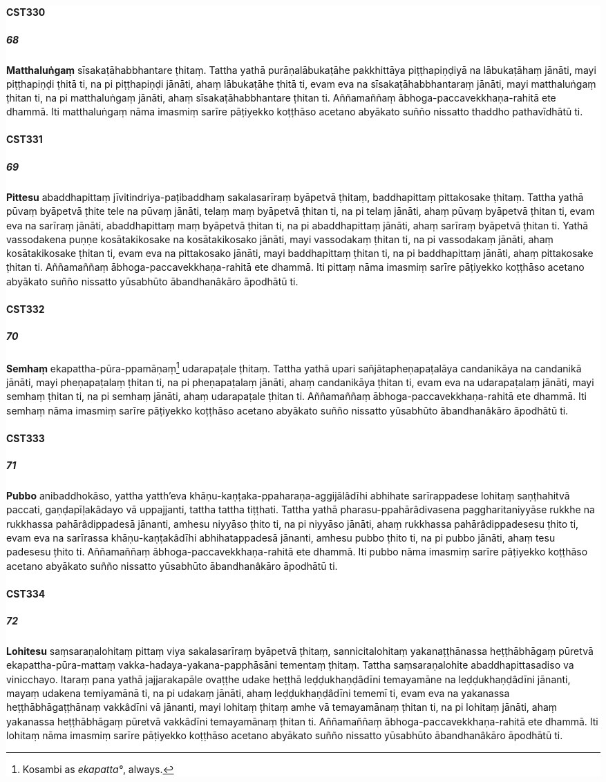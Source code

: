 #### CST330

##### 68

**Matthaluṅgaṃ** sīsakaṭāhabbhantare ṭhitaṃ. Tattha yathā purāṇalābukaṭāhe pakkhittāya piṭṭhapiṇḍiyā na lābukaṭāhaṃ jānāti, mayi piṭṭhapiṇḍi ṭhitā ti, na pi piṭṭhapiṇḍi jānāti, ahaṃ lābukaṭāhe ṭhitā ti, evam eva na sīsakaṭāhabbhantaraṃ jānāti, mayi matthaluṅgaṃ ṭhitan ti, na pi matthaluṅgaṃ jānāti, ahaṃ sīsakaṭāhabbhantare ṭhitan ti. Aññamaññaṃ ābhoga-paccavekkhaṇa-rahitā ete dhammā. Iti matthaluṅgaṃ nāma imasmiṃ sarīre pāṭiyekko koṭṭhāso acetano abyākato suñño nissatto thaddho pathavīdhātū ti.

#### CST331

##### 69

**Pittesu** abaddhapittaṃ jīvitindriya-paṭibaddhaṃ sakalasarīraṃ byāpetvā ṭhitaṃ, baddhapittaṃ pittakosake ṭhitaṃ. Tattha yathā pūvaṃ byāpetvā ṭhite tele na pūvaṃ jānāti, telaṃ maṃ byāpetvā ṭhitan ti, na pi telaṃ jānāti, ahaṃ pūvaṃ byāpetvā ṭhitan ti, evam eva na sarīraṃ jānāti, abaddhapittaṃ maṃ byāpetvā ṭhitan ti, na pi abaddhapittaṃ jānāti, ahaṃ sarīraṃ byāpetvā ṭhitan ti. Yathā vassodakena puṇṇe kosātakikosake na kosātakikosako jānāti, mayi vassodakaṃ ṭhitan ti, na pi vassodakaṃ jānāti, ahaṃ kosātakikosake ṭhitan ti, evam eva na pittakosako jānāti, mayi baddhapittaṃ ṭhitan ti, na pi baddhapittaṃ jānāti, ahaṃ pittakosake ṭhitan ti. Aññamaññaṃ ābhoga-paccavekkhaṇa-rahitā ete dhammā. Iti pittaṃ nāma imasmiṃ sarīre pāṭiyekko koṭṭhāso acetano abyākato suñño nissatto yūsabhūto ābandhanâkāro āpodhātū ti.

#### CST332

##### 70

**Semhaṃ** ekapattha-pūra-ppamāṇaṃ[^70-1] udarapaṭale ṭhitaṃ. Tattha yathā upari sañjātapheṇapaṭalāya candanikāya na candanikā jānāti, mayi pheṇapaṭalaṃ ṭhitan ti, na pi pheṇapaṭalaṃ jānāti, ahaṃ candanikāya ṭhitan ti, evam eva na udarapaṭalaṃ jānāti, mayi semhaṃ ṭhitan ti, na pi semhaṃ jānāti, ahaṃ udarapaṭale ṭhitan ti. Aññamaññaṃ ābhoga-paccavekkhaṇa-rahitā ete dhammā. Iti semhaṃ nāma imasmiṃ sarīre pāṭiyekko koṭṭhāso acetano abyākato suñño nissatto yūsabhūto ābandhanâkāro āpodhātū ti.

[^70-1]: Kosambi as *ekapatta°*, always.

#### CST333

##### 71

**Pubbo** anibaddhokāso, yattha yatth’eva khāṇu-kaṇṭaka-ppaharaṇa-aggijālâdīhi abhihate sarīrappadese lohitaṃ saṇṭhahitvā paccati, gaṇḍapīḷakâdayo vā uppajjanti, tattha tattha tiṭṭhati. Tattha yathā pharasu-ppahārâdivasena paggharitaniyyāse rukkhe na rukkhassa pahārâdippadesā jānanti, amhesu niyyāso ṭhito ti, na pi niyyāso jānāti, ahaṃ rukkhassa pahārâdippadesesu ṭhito ti, evam eva na sarīrassa khāṇu-kaṇṭakâdīhi abhihatappadesā jānanti, amhesu pubbo ṭhito ti, na pi pubbo jānāti, ahaṃ tesu padesesu ṭhito ti. Aññamaññaṃ ābhoga-paccavekkhaṇa-rahitā ete dhammā. Iti pubbo nāma imasmiṃ sarīre pāṭiyekko koṭṭhāso acetano abyākato suñño nissatto yūsabhūto ābandhanâkāro āpodhātū ti.

#### CST334

##### 72

**Lohitesu** saṃsaraṇalohitaṃ pittaṃ viya sakalasarīraṃ byāpetvā ṭhitaṃ, sannicitalohitaṃ yakanaṭṭhānassa heṭṭhābhāgaṃ pūretvā ekapattha-pūra-mattaṃ vakka-hadaya-yakana-papphāsāni tementaṃ ṭhitaṃ. Tattha saṃsaraṇalohite abaddhapittasadiso va vinicchayo. Itaraṃ pana yathā jajjarakapāle ovaṭṭhe udake heṭṭhā leḍḍukhaṇḍâdīni temayamāne na leḍḍukhaṇḍâdīni jānanti, mayaṃ udakena temiyamānā ti, na pi udakaṃ jānāti, ahaṃ leḍḍukhaṇḍâdīni tememī ti, evam eva na yakanassa heṭṭhābhāgaṭṭhānaṃ vakkâdīni vā jānanti, mayi lohitaṃ ṭhitaṃ amhe vā temayamānaṃ ṭhitan ti, na pi lohitaṃ jānāti, ahaṃ yakanassa heṭṭhābhāgaṃ pūretvā vakkâdīni temayamānaṃ ṭhitan ti. Aññamaññaṃ ābhoga-paccavekkhaṇa-rahitā ete dhammā. Iti lohitaṃ nāma imasmiṃ sarīre pāṭiyekko koṭṭhāso acetano abyākato suñño nissatto yūsabhūto ābandhanâkāro āpodhātū ti.


[^8-1]: Kosambi as *°piñja°*.
[^8-2]: Kosambi as *piṭṭhiṃ*.
[^11-1]: Kosambi adds *hoti*.
[^19-1]: Kosambi as *akālameghe*.
[^19-2]: Kosambi as *pheṇabubbuḷakâ°*, always.
[^20-1]: Kosambi as *piṃsitvā*.
[^20-2]: Kosambi as *pakkhipamāna°*.
[^28-1]: Kosambi as *cātummahā°*, always.
[^28-2]: Kosambi as *paṭi°*.
[^29-1]: Kosambi as *disâgatānaṃ*.
[^31-1]: Kosambi as *jariyati*, always.
[^35-1]: Kosambi adds *pappotī*.
[^36-1]: Kosambi as *paccāsiṃsati*.
[^36-2]: Kosambi as *tejā catusamuṭṭhānā*.
[^46-1]: Kosambi as *āvajjayato*, always.
[^53-1]: Kosambi as *mahāmattikā°*.
[^57-1]: Kosambi as *°sinna°*.
[^59-1]: Kosambi as *jiṇṇa°*.
[^59-2]: Kosambi as *ṭhapitā*.
[^64-1]: Kosambi as *obhañjitvā*.
[^66-1]: Kosambi as *sāpānadoṇi°*, B2 *pāsāṇadoṇi°*, always. 
[^74-1]: Kosambi as *patthīna°*.
[^82-1]: Kosambi as *aṅgamaṅgânusārine*.
[^98-1]: Kosambi as *pakkhī*, so as next.
[^102-1]: Kosambi as *Pūtiko*.